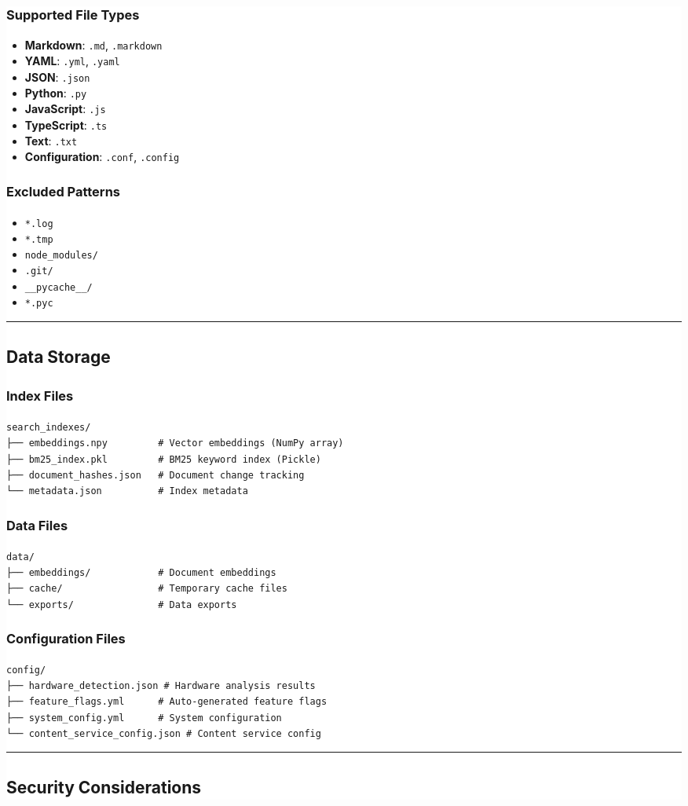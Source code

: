 ### Supported File Types
- **Markdown**: `.md`, `.markdown`
- **YAML**: `.yml`, `.yaml`
- **JSON**: `.json`
- **Python**: `.py`
- **JavaScript**: `.js`
- **TypeScript**: `.ts`
- **Text**: `.txt`
- **Configuration**: `.conf`, `.config`

### Excluded Patterns
- `*.log`
- `*.tmp`
- `node_modules/`
- `.git/`
- `__pycache__/`
- `*.pyc`

---

## Data Storage

### Index Files
```
search_indexes/
├── embeddings.npy         # Vector embeddings (NumPy array)
├── bm25_index.pkl         # BM25 keyword index (Pickle)
├── document_hashes.json   # Document change tracking
└── metadata.json          # Index metadata
```

### Data Files
```
data/
├── embeddings/            # Document embeddings
├── cache/                 # Temporary cache files
└── exports/               # Data exports
```

### Configuration Files
```
config/
├── hardware_detection.json # Hardware analysis results
├── feature_flags.yml      # Auto-generated feature flags
├── system_config.yml      # System configuration
└── content_service_config.json # Content service config
```

---

## Security Considerations
